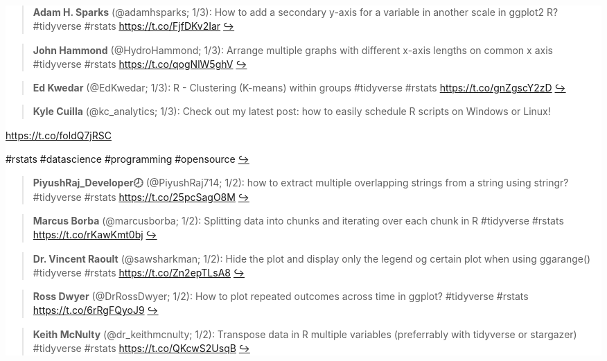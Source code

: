 


> **Adam H. Sparks** (@adamhsparks; 1/3): How to add a secondary y-axis for a variable in another scale in ggplot2 R? #tidyverse #rstats https://t.co/FjfDKv2Iar  [&#8618;](https://twitter.com/dataandme/status/1259995530014461954)




> **John Hammond** (@HydroHammond; 1/3): Arrange multiple graphs with different x-axis lengths on common x axis #tidyverse #rstats https://t.co/qogNlW5ghV  [&#8618;](https://twitter.com/dataandme/status/1260025738670948355)




> **Ed Kwedar** (@EdKwedar; 1/3): R - Clustering (K-means) within groups #tidyverse #rstats https://t.co/gnZgscY2zD  [&#8618;](https://twitter.com/dataandme/status/1260010629852585986)




> **Kyle Cuilla** (@kc_analytics; 1/3): Check out my latest post: how to easily schedule R scripts on Windows or Linux!
>
https://t.co/foldQ7jRSC
>
#rstats #datascience #programming #opensource  [&#8618;](https://twitter.com/dataandme/status/1260000420057014272)




> **PiyushRaj_Developer🕗** (@PiyushRaj714; 1/2): how to extract multiple overlapping strings from a string using stringr? #tidyverse #rstats https://t.co/25pcSagO8M  [&#8618;](https://twitter.com/dataandme/status/1260028335574315008)




> **Marcus Borba** (@marcusborba; 1/2): Splitting data into chunks and iterating over each chunk in R #tidyverse #rstats https://t.co/rKawKmt0bj  [&#8618;](https://twitter.com/dataandme/status/1259990490277126144)




> **Dr. Vincent Raoult** (@sawsharkman; 1/2): Hide the plot and display only the legend og certain plot when using ggarange() #tidyverse #rstats https://t.co/Zn2epTLsA8  [&#8618;](https://twitter.com/dataandme/status/1259991868986863616)




> **Ross Dwyer** (@DrRossDwyer; 1/2): How to plot repeated outcomes across time in ggplot? #tidyverse #rstats https://t.co/6rRgFQyoJ9  [&#8618;](https://twitter.com/dataandme/status/1260030858519441408)




> **Keith McNulty** (@dr_keithmcnulty; 1/2): Transpose data in R multiple variables (preferrably with tidyverse or stargazer) #tidyverse #rstats https://t.co/QKcwS2UsqB  [&#8618;](https://twitter.com/dataandme/status/1260015792214519808)


